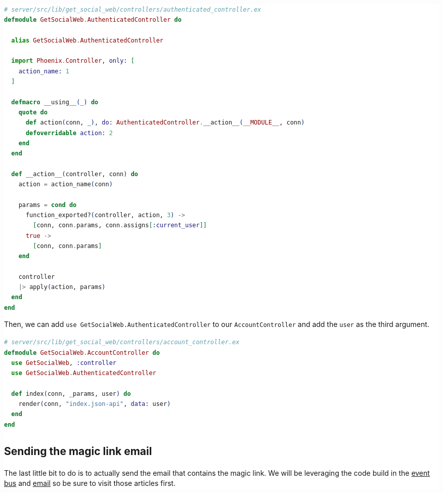 ```elixir
# server/src/lib/get_social_web/controllers/authenticated_controller.ex
defmodule GetSocialWeb.AuthenticatedController do

  alias GetSocialWeb.AuthenticatedController

  import Phoenix.Controller, only: [
    action_name: 1
  ]

  defmacro __using__(_) do
    quote do
      def action(conn, _), do: AuthenticatedController.__action__(__MODULE__, conn)
      defoverridable action: 2
    end
  end

  def __action__(controller, conn) do
    action = action_name(conn)

    params = cond do
      function_exported?(controller, action, 3) ->
        [conn, conn.params, conn.assigns[:current_user]]
      true ->
        [conn, conn.params]
    end

    controller
    |> apply(action, params)
  end
end
```

Then, we can add `use GetSocialWeb.AuthenticatedController` to our `AccountController` and add the `user` as the third argument.

```elixir
# server/src/lib/get_social_web/controllers/account_controller.ex
defmodule GetSocialWeb.AccountController do
  use GetSocialWeb, :controller
  use GetSocialWeb.AuthenticatedController

  def index(conn, _params, user) do
    render(conn, "index.json-api", data: user)
  end
end
```

## Sending the magic link email

The last little bit to do is to actually send the email that contains the magic link. We will be leveraging the code build in the [event bus](/articles/eventbus/) and [email](/articles/emails/) so be sure to visit those articles first.

